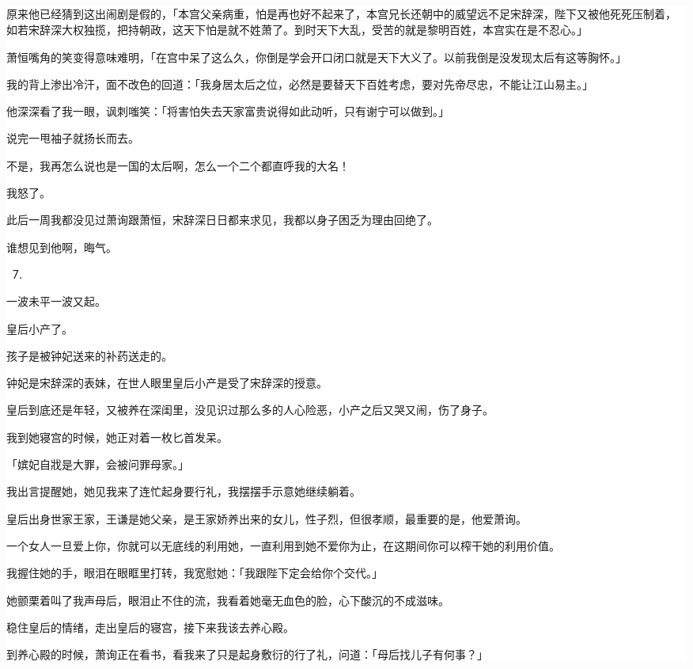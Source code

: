 原来他已经猜到这出闹剧是假的，「本宫父亲病重，怕是再也好不起来了，本宫兄长还朝中的威望远不足宋辞深，陛下又被他死死压制着，如若宋辞深大权独揽，把持朝政，这天下怕是就不姓萧了。到时天下大乱，受苦的就是黎明百姓，本宫实在是不忍心。」


萧恒嘴角的笑变得意味难明，「在宫中呆了这么久，你倒是学会开口闭口就是天下大义了。以前我倒是没发现太后有这等胸怀。」


我的背上渗出冷汗，面不改色的回道：「我身居太后之位，必然是要替天下百姓考虑，要对先帝尽忠，不能让江山易主。」


他深深看了我一眼，讽刺嗤笑：「将害怕失去天家富贵说得如此动听，只有谢宁可以做到。」


说完一甩袖子就扬长而去。


不是，我再怎么说也是一国的太后啊，怎么一个二个都直呼我的大名！


我怒了。


此后一周我都没见过萧询跟萧恒，宋辞深日日都来求见，我都以身子困乏为理由回绝了。


谁想见到他啊，晦气。


7.


一波未平一波又起。


皇后小产了。


孩子是被钟妃送来的补药送走的。


钟妃是宋辞深的表妹，在世人眼里皇后小产是受了宋辞深的授意。


皇后到底还是年轻，又被养在深闺里，没见识过那么多的人心险恶，小产之后又哭又闹，伤了身子。


我到她寝宫的时候，她正对着一枚匕首发呆。


「嫔妃自戕是大罪，会被问罪母家。」


我出言提醒她，她见我来了连忙起身要行礼，我摆摆手示意她继续躺着。


皇后出身世家王家，王谦是她父亲，是王家娇养出来的女儿，性子烈，但很孝顺，最重要的是，他爱萧询。


一个女人一旦爱上你，你就可以无底线的利用她，一直利用到她不爱你为止，在这期间你可以榨干她的利用价值。


我握住她的手，眼泪在眼眶里打转，我宽慰她：「我跟陛下定会给你个交代。」


她颤栗着叫了我声母后，眼泪止不住的流，我看着她毫无血色的脸，心下酸沉的不成滋味。


稳住皇后的情绪，走出皇后的寝宫，接下来我该去养心殿。


到养心殿的时候，萧询正在看书，看我来了只是起身敷衍的行了礼，问道：「母后找儿子有何事？」
